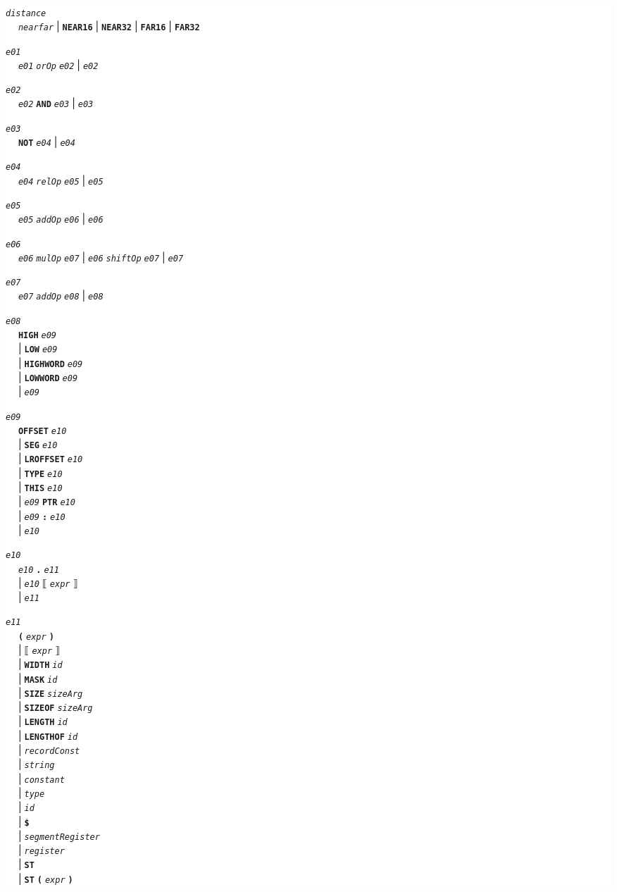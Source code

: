 *`distance`*\
&emsp; *`nearfar`* &vert; **`NEAR16`** &vert; **`NEAR32`** &vert; **`FAR16`** &vert; **`FAR32`**

*`e01`*\
&emsp; *`e01`* *`orOp`* *`e02`* &vert; *`e02`*

*`e02`*\
&emsp; *`e02`* **`AND`** *`e03`* &vert; *`e03`*

*`e03`*\
&emsp; **`NOT`** *`e04`* &vert; *`e04`*

*`e04`*\
&emsp; *`e04`* *`relOp`* *`e05`* &vert; *`e05`*

*`e05`*\
&emsp; *`e05`* *`addOp`* *`e06`* &vert; *`e06`*

*`e06`*\
&emsp; *`e06`* *`mulOp`* *`e07`* &vert; *`e06`* *`shiftOp`* *`e07`* &vert; *`e07`*

*`e07`*\
&emsp; *`e07`* *`addOp`* *`e08`* &vert; *`e08`*

*`e08`*\
&emsp; **`HIGH`** *`e09`*\
&emsp; &vert; **`LOW`** *`e09`*\
&emsp; &vert; **`HIGHWORD`** *`e09`*\
&emsp; &vert; **`LOWWORD`** *`e09`*\
&emsp; &vert; *`e09`*

*`e09`*\
&emsp; **`OFFSET`** *`e10`*\
&emsp; &vert; **`SEG`** *`e10`*\
&emsp; &vert; **`LROFFSET`** *`e10`*\
&emsp; &vert; **`TYPE`** *`e10`*\
&emsp; &vert; **`THIS`** *`e10`*\
&emsp; &vert; *`e09`* **`PTR`** *`e10`*\
&emsp; &vert; *`e09`* **`:`** *`e10`*\
&emsp; &vert; *`e10`*

*`e10`*\
&emsp; *`e10`* **`.`** *`e11`*\
&emsp; &vert; *`e10`* ⟦ *`expr`* ⟧\
&emsp; &vert; *`e11`*

*`e11`*\
&emsp; **`(`** *`expr`* **`)`**\
&emsp; &vert; ⟦ *`expr`* ⟧\
&emsp; &vert; **`WIDTH`** *`id`*\
&emsp; &vert; **`MASK`** *`id`*\
&emsp; &vert; **`SIZE`** *`sizeArg`*\
&emsp; &vert; **`SIZEOF`** *`sizeArg`*\
&emsp; &vert; **`LENGTH`** *`id`*\
&emsp; &vert; **`LENGTHOF`** *`id`*\
&emsp; &vert; *`recordConst`*\
&emsp; &vert; *`string`*\
&emsp; &vert; *`constant`*\
&emsp; &vert; *`type`*\
&emsp; &vert; *`id`*\
&emsp; &vert; **`$`**\
&emsp; &vert; *`segmentRegister`*\
&emsp; &vert; *`register`*\
&emsp; &vert; **`ST`**\
&emsp; &vert; **`ST`** **`(`** *`expr`* **`)`**
